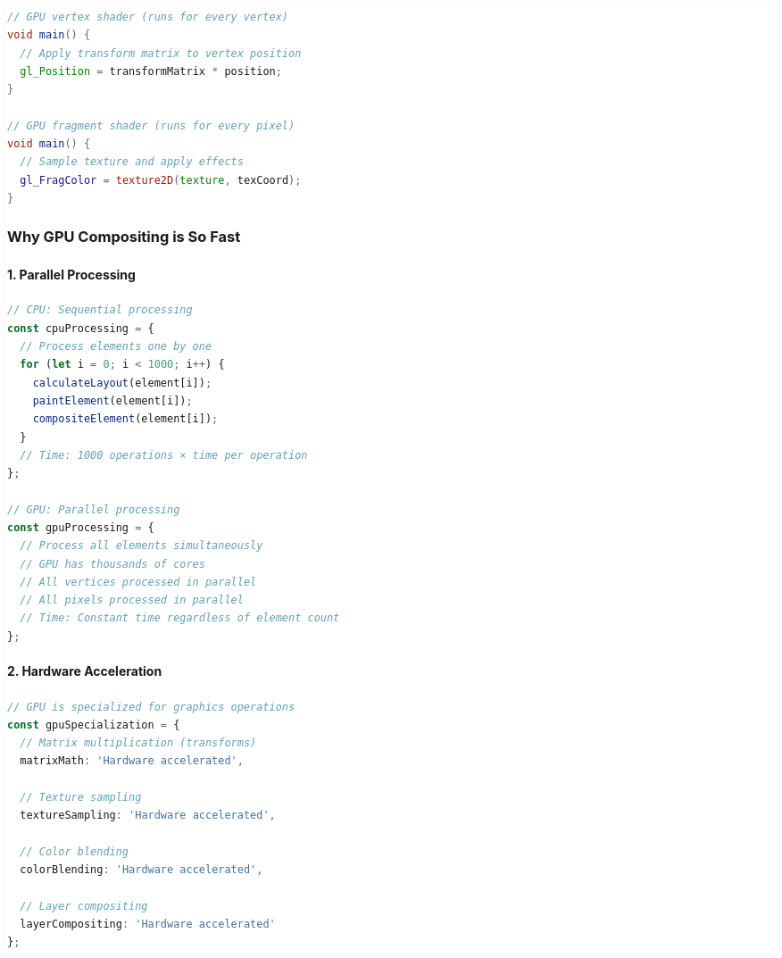 ```glsl
// GPU vertex shader (runs for every vertex)
void main() {
  // Apply transform matrix to vertex position
  gl_Position = transformMatrix * position;
}

// GPU fragment shader (runs for every pixel)
void main() {
  // Sample texture and apply effects
  gl_FragColor = texture2D(texture, texCoord);
}
```

### Why GPU Compositing is So Fast

#### 1. Parallel Processing

```typescript
// CPU: Sequential processing
const cpuProcessing = {
  // Process elements one by one
  for (let i = 0; i < 1000; i++) {
    calculateLayout(element[i]);
    paintElement(element[i]);
    compositeElement(element[i]);
  }
  // Time: 1000 operations × time per operation
};

// GPU: Parallel processing
const gpuProcessing = {
  // Process all elements simultaneously
  // GPU has thousands of cores
  // All vertices processed in parallel
  // All pixels processed in parallel
  // Time: Constant time regardless of element count
};
```

#### 2. Hardware Acceleration

```typescript
// GPU is specialized for graphics operations
const gpuSpecialization = {
  // Matrix multiplication (transforms)
  matrixMath: 'Hardware accelerated',
  
  // Texture sampling
  textureSampling: 'Hardware accelerated',
  
  // Color blending
  colorBlending: 'Hardware accelerated',
  
  // Layer compositing
  layerCompositing: 'Hardware accelerated'
};
```
